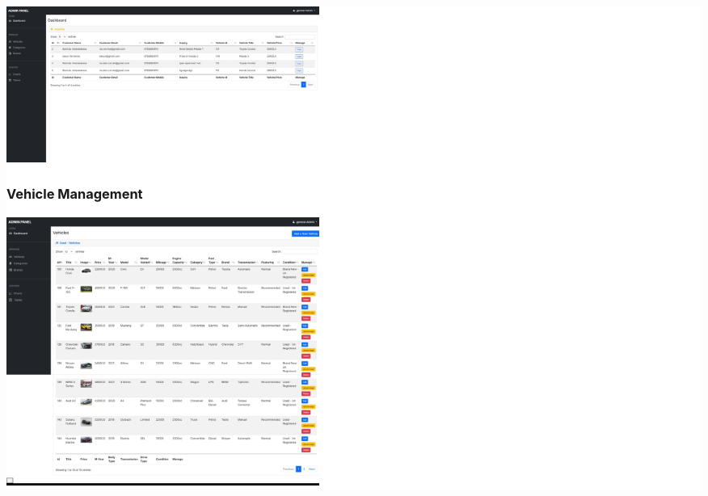 <img src="https://github.com/Ravinx001/imex_javaWeb/blob/main/images/adminDashboard.jpeg" alt="Admin Dashboard" width="45%"/>

### Vehicle Management
<img src="https://github.com/Ravinx001/imex_javaWeb/blob/main/images/vehiclesAdmin.jpeg" alt="Vehicle Listings" width="45%"/>